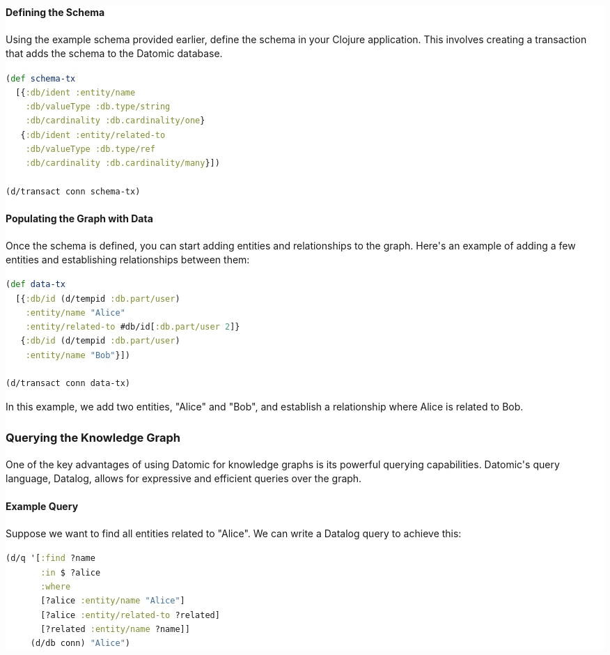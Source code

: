 #### Defining the Schema

Using the example schema provided earlier, define the schema in your Clojure application. This involves creating a transaction that adds the schema to the Datomic database.

```clojure
(def schema-tx
  [{:db/ident :entity/name
    :db/valueType :db.type/string
    :db/cardinality :db.cardinality/one}
   {:db/ident :entity/related-to
    :db/valueType :db.type/ref
    :db/cardinality :db.cardinality/many}])

(d/transact conn schema-tx)
```

#### Populating the Graph with Data

Once the schema is defined, you can start adding entities and relationships to the graph. Here's an example of adding a few entities and establishing relationships between them:

```clojure
(def data-tx
  [{:db/id (d/tempid :db.part/user)
    :entity/name "Alice"
    :entity/related-to #db/id[:db.part/user 2]}
   {:db/id (d/tempid :db.part/user)
    :entity/name "Bob"}])

(d/transact conn data-tx)
```

In this example, we add two entities, "Alice" and "Bob", and establish a relationship where Alice is related to Bob.

### Querying the Knowledge Graph

One of the key advantages of using Datomic for knowledge graphs is its powerful querying capabilities. Datomic's query language, Datalog, allows for expressive and efficient queries over the graph.

#### Example Query

Suppose we want to find all entities related to "Alice". We can write a Datalog query to achieve this:

```clojure
(d/q '[:find ?name
       :in $ ?alice
       :where
       [?alice :entity/name "Alice"]
       [?alice :entity/related-to ?related]
       [?related :entity/name ?name]]
     (d/db conn) "Alice")
```
